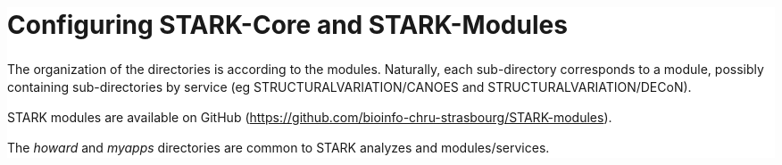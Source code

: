 # Configuring STARK-Core and STARK-Modules

The organization of the directories is according to the modules. Naturally, each sub-directory corresponds to a module, possibly containing sub-directories by service (eg STRUCTURALVARIATION/CANOES and STRUCTURALVARIATION/DECoN).

STARK modules are available on GitHub (https://github.com/bioinfo-chru-strasbourg/STARK-modules).

The _howard_ and _myapps_ directories are common to STARK analyzes and modules/services.
